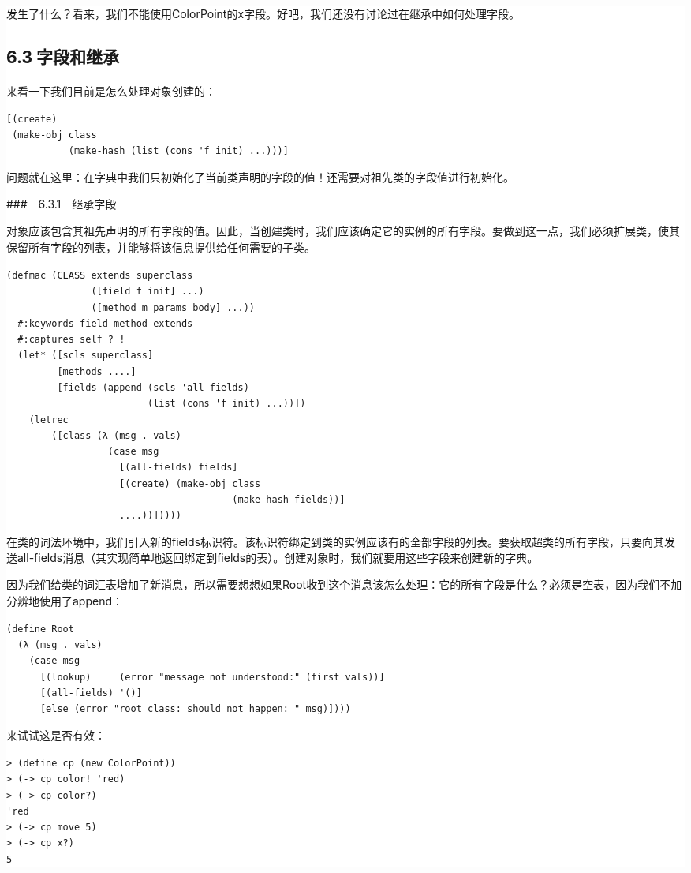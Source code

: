 发生了什么？看来，我们不能使用ColorPoint的x字段。好吧，我们还没有讨论过在继承中如何处理字段。

## 6.3 字段和继承

来看一下我们目前是怎么处理对象创建的：

```Racket
[(create)
 (make-obj class
           (make-hash (list (cons 'f init) ...)))]
```

问题就在这里：在字典中我们只初始化了当前类声明的字段的值！还需要对祖先类的字段值进行初始化。

###　6.3.1　继承字段

对象应该包含其祖先声明的所有字段的值。因此，当创建类时，我们应该确定它的实例的所有字段。要做到这一点，我们必须扩展类，使其保留所有字段的列表，并能够将该信息提供给任何需要的子类。

```Racket
(defmac (CLASS extends superclass
               ([field f init] ...)
               ([method m params body] ...))
  #:keywords field method extends
  #:captures self ? !
  (let* ([scls superclass]
         [methods ....]
         [fields (append (scls 'all-fields)
                         (list (cons 'f init) ...))])
    (letrec
        ([class (λ (msg . vals)
                  (case msg
                    [(all-fields) fields]
                    [(create) (make-obj class
                                        (make-hash fields))]
                    ....))]))))
```

在类的词法环境中，我们引入新的fields标识符。该标识符绑定到类的实例应该有的全部字段的列表。要获取超类的所有字段，只要向其发送all-fields消息（其实现简单地返回绑定到fields的表）。创建对象时，我们就要用这些字段来创建新的字典。

因为我们给类的词汇表增加了新消息，所以需要想想如果Root收到这个消息该怎么处理：它的所有字段是什么？必须是空表，因为我们不加分辨地使用了append：

```Racket
(define Root
  (λ (msg . vals)
    (case msg
      [(lookup)     (error "message not understood:" (first vals))]
      [(all-fields) '()]
      [else (error "root class: should not happen: " msg)])))
```

来试试这是否有效：

```Racket
> (define cp (new ColorPoint))
> (-> cp color! 'red)
> (-> cp color?)
'red
> (-> cp move 5)
> (-> cp x?)
5
```
